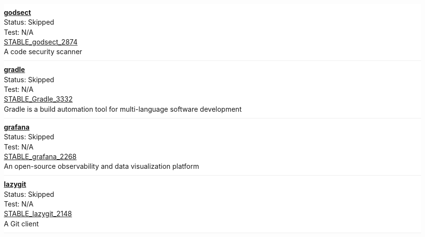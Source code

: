 <div class="tool-item-filterable" data-package-name="godsect" data-searchable-text="godsect Skipped N/A STABLE_godsect_2874 A code security scanner devops port" style="padding: 8px 0; border-bottom: 1px solid #eee;">
  <div class="tool-info-grid">
    <div class="tool-name"><strong><a href="https://github.com/zopencommunity/godsectport" target="_blank" rel="noopener noreferrer">godsect</a></strong></div>
    <div class="tool-status">Status: Skipped</div>
    <div class="tool-test">Test: N/A</div>
    <div class="tool-release"><a href="https://github.com/zopencommunity/godsectport/releases/download/STABLE_godsectport_2874/godsect-main.20250129_141744.zos.pax.Z" target="_blank" rel="noopener noreferrer">STABLE_godsect_2874</a></div>
    <div class="tool-desc" title="A code security scanner">A code security scanner</div>
  </div>
</div>

<div class="tool-item-filterable" data-package-name="gradle" data-searchable-text="gradle Skipped N/A STABLE_Gradle_3332 Gradle is a build automation tool for multi-language software development devops port" style="padding: 8px 0; border-bottom: 1px solid #eee;">
  <div class="tool-info-grid">
    <div class="tool-name"><strong><a href="https://github.com/zopencommunity/gradleport" target="_blank" rel="noopener noreferrer">gradle</a></strong></div>
    <div class="tool-status">Status: Skipped</div>
    <div class="tool-test">Test: N/A</div>
    <div class="tool-release"><a href="https://github.com/zopencommunity/gradleport/releases/download/STABLE_Gradleport_3332/gradle-8.14-bin.20250515_070110.zos.pax.Z" target="_blank" rel="noopener noreferrer">STABLE_Gradle_3332</a></div>
    <div class="tool-desc" title="Gradle is a build automation tool for multi-language software development">Gradle is a build automation tool for multi-language software development</div>
  </div>
</div>

<div class="tool-item-filterable" data-package-name="grafana" data-searchable-text="grafana Skipped N/A STABLE_grafana_2268 An open-source observability and data visualization platform devops port" style="padding: 8px 0; border-bottom: 1px solid #eee;">
  <div class="tool-info-grid">
    <div class="tool-name"><strong><a href="https://github.com/zopencommunity/grafanaport" target="_blank" rel="noopener noreferrer">grafana</a></strong></div>
    <div class="tool-status">Status: Skipped</div>
    <div class="tool-test">Test: N/A</div>
    <div class="tool-release"><a href="https://github.com/zopencommunity/grafanaport/releases/download/STABLE_grafanaport_2268/grafana-heads.v11.1.3.20240731_150543.zos.pax.Z" target="_blank" rel="noopener noreferrer">STABLE_grafana_2268</a></div>
    <div class="tool-desc" title="An open-source observability and data visualization platform">An open-source observability and data visualization platform</div>
  </div>
</div>

<div class="tool-item-filterable" data-package-name="lazygit" data-searchable-text="lazygit Skipped N/A STABLE_lazygit_2148 A Git client devops port" style="padding: 8px 0; border-bottom: 1px solid #eee;">
  <div class="tool-info-grid">
    <div class="tool-name"><strong><a href="https://github.com/zopencommunity/lazygitport" target="_blank" rel="noopener noreferrer">lazygit</a></strong></div>
    <div class="tool-status">Status: Skipped</div>
    <div class="tool-test">Test: N/A</div>
    <div class="tool-release"><a href="https://github.com/zopencommunity/lazygitport/releases/download/STABLE_lazygitport_2148/lazygit-master.20240221_041017.zos.pax.Z" target="_blank" rel="noopener noreferrer">STABLE_lazygit_2148</a></div>
    <div class="tool-desc" title="A Git client">A Git client</div>
  </div>
</div>
